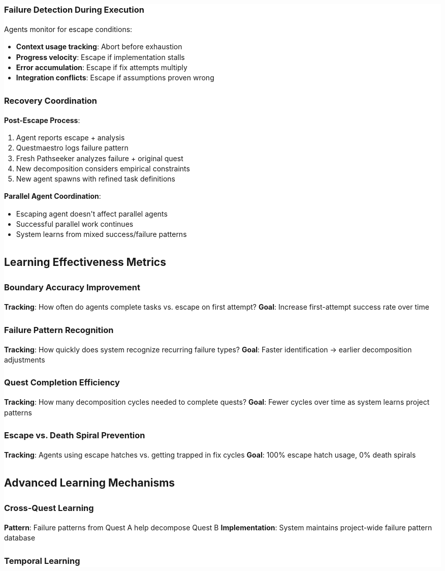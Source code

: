 ### Failure Detection During Execution

Agents monitor for escape conditions:
- **Context usage tracking**: Abort before exhaustion
- **Progress velocity**: Escape if implementation stalls
- **Error accumulation**: Escape if fix attempts multiply
- **Integration conflicts**: Escape if assumptions proven wrong

### Recovery Coordination

**Post-Escape Process**:
1. Agent reports escape + analysis
2. Questmaestro logs failure pattern
3. Fresh Pathseeker analyzes failure + original quest
4. New decomposition considers empirical constraints
5. New agent spawns with refined task definitions

**Parallel Agent Coordination**:
- Escaping agent doesn't affect parallel agents
- Successful parallel work continues
- System learns from mixed success/failure patterns

## Learning Effectiveness Metrics

### Boundary Accuracy Improvement

**Tracking**: How often do agents complete tasks vs. escape on first attempt?
**Goal**: Increase first-attempt success rate over time

### Failure Pattern Recognition

**Tracking**: How quickly does system recognize recurring failure types?
**Goal**: Faster identification → earlier decomposition adjustments

### Quest Completion Efficiency

**Tracking**: How many decomposition cycles needed to complete quests?
**Goal**: Fewer cycles over time as system learns project patterns

### Escape vs. Death Spiral Prevention

**Tracking**: Agents using escape hatches vs. getting trapped in fix cycles
**Goal**: 100% escape hatch usage, 0% death spirals

## Advanced Learning Mechanisms

### Cross-Quest Learning

**Pattern**: Failure patterns from Quest A help decompose Quest B
**Implementation**: System maintains project-wide failure pattern database

### Temporal Learning
